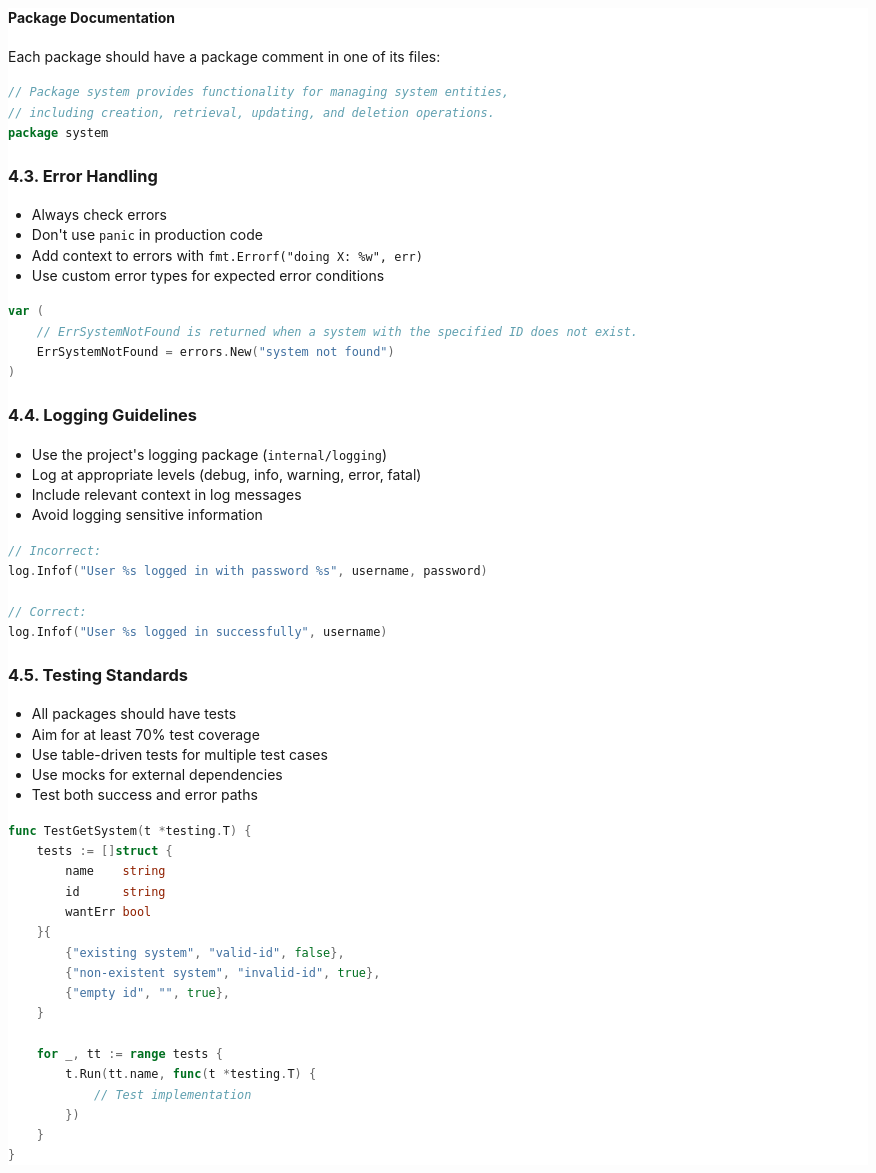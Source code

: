 #### Package Documentation

Each package should have a package comment in one of its files:

```go
// Package system provides functionality for managing system entities,
// including creation, retrieval, updating, and deletion operations.
package system
```

### 4.3. Error Handling

- Always check errors
- Don't use `panic` in production code
- Add context to errors with `fmt.Errorf("doing X: %w", err)`
- Use custom error types for expected error conditions

```go
var (
    // ErrSystemNotFound is returned when a system with the specified ID does not exist.
    ErrSystemNotFound = errors.New("system not found")
)
```

### 4.4. Logging Guidelines

- Use the project's logging package (`internal/logging`)
- Log at appropriate levels (debug, info, warning, error, fatal)
- Include relevant context in log messages
- Avoid logging sensitive information

```go
// Incorrect:
log.Infof("User %s logged in with password %s", username, password)

// Correct:
log.Infof("User %s logged in successfully", username)
```

### 4.5. Testing Standards

- All packages should have tests
- Aim for at least 70% test coverage
- Use table-driven tests for multiple test cases
- Use mocks for external dependencies
- Test both success and error paths

```go
func TestGetSystem(t *testing.T) {
    tests := []struct {
        name    string
        id      string
        wantErr bool
    }{
        {"existing system", "valid-id", false},
        {"non-existent system", "invalid-id", true},
        {"empty id", "", true},
    }

    for _, tt := range tests {
        t.Run(tt.name, func(t *testing.T) {
            // Test implementation
        })
    }
}
```
